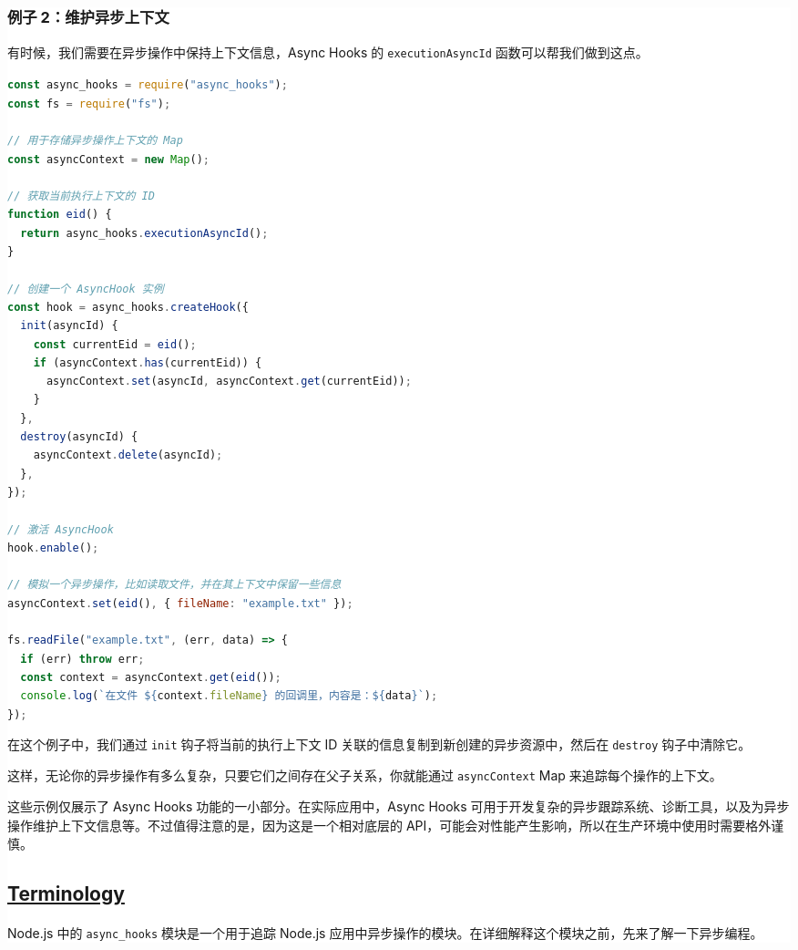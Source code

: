 ### 例子 2：维护异步上下文

有时候，我们需要在异步操作中保持上下文信息，Async Hooks 的 `executionAsyncId` 函数可以帮我们做到这点。

```javascript
const async_hooks = require("async_hooks");
const fs = require("fs");

// 用于存储异步操作上下文的 Map
const asyncContext = new Map();

// 获取当前执行上下文的 ID
function eid() {
  return async_hooks.executionAsyncId();
}

// 创建一个 AsyncHook 实例
const hook = async_hooks.createHook({
  init(asyncId) {
    const currentEid = eid();
    if (asyncContext.has(currentEid)) {
      asyncContext.set(asyncId, asyncContext.get(currentEid));
    }
  },
  destroy(asyncId) {
    asyncContext.delete(asyncId);
  },
});

// 激活 AsyncHook
hook.enable();

// 模拟一个异步操作，比如读取文件，并在其上下文中保留一些信息
asyncContext.set(eid(), { fileName: "example.txt" });

fs.readFile("example.txt", (err, data) => {
  if (err) throw err;
  const context = asyncContext.get(eid());
  console.log(`在文件 ${context.fileName} 的回调里，内容是：${data}`);
});
```

在这个例子中，我们通过 `init` 钩子将当前的执行上下文 ID 关联的信息复制到新创建的异步资源中，然后在 `destroy` 钩子中清除它。

这样，无论你的异步操作有多么复杂，只要它们之间存在父子关系，你就能通过 `asyncContext` Map 来追踪每个操作的上下文。

这些示例仅展示了 Async Hooks 功能的一小部分。在实际应用中，Async Hooks 可用于开发复杂的异步跟踪系统、诊断工具，以及为异步操作维护上下文信息等。不过值得注意的是，因为这是一个相对底层的 API，可能会对性能产生影响，所以在生产环境中使用时需要格外谨慎。

## [Terminology](https://nodejs.org/docs/latest/api/async_hooks.html#terminology)

Node.js 中的 `async_hooks` 模块是一个用于追踪 Node.js 应用中异步操作的模块。在详细解释这个模块之前，先来了解一下异步编程。
